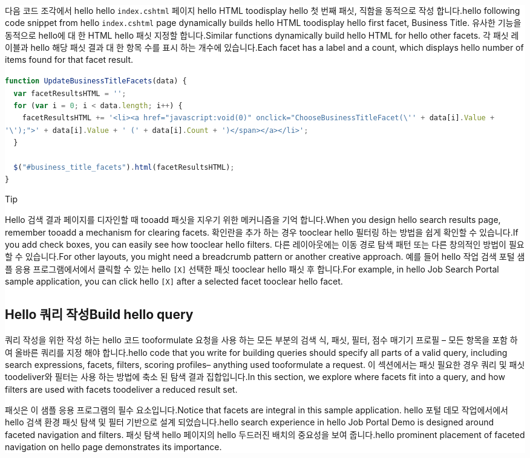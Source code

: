 <span data-ttu-id="51ba5-220">다음 코드 조각에서 hello hello `index.cshtml` 페이지 hello HTML toodisplay hello 첫 번째 패싯, 직함을 동적으로 작성 합니다.</span><span class="sxs-lookup"><span data-stu-id="51ba5-220">hello following code snippet from hello `index.cshtml` page dynamically builds hello HTML toodisplay hello first facet, Business Title.</span></span> <span data-ttu-id="51ba5-221">유사한 기능을 동적으로 hello에 대 한 HTML hello 패싯 지정할 합니다.</span><span class="sxs-lookup"><span data-stu-id="51ba5-221">Similar functions dynamically build hello HTML for hello other facets.</span></span> <span data-ttu-id="51ba5-222">각 패싯 레이블과 hello 해당 패싯 결과 대 한 항목 수를 표시 하는 개수에 있습니다.</span><span class="sxs-lookup"><span data-stu-id="51ba5-222">Each facet has a label and a count, which displays hello number of items found for that facet result.</span></span>

```js
function UpdateBusinessTitleFacets(data) {
  var facetResultsHTML = '';
  for (var i = 0; i < data.length; i++) {
    facetResultsHTML += '<li><a href="javascript:void(0)" onclick="ChooseBusinessTitleFacet(\'' + data[i].Value + '\');">' + data[i].Value + ' (' + data[i].Count + ')</span></a></li>';
  }

  $("#business_title_facets").html(facetResultsHTML);
}
```

> [!TIP]
> <span data-ttu-id="51ba5-223">Hello 검색 결과 페이지를 디자인할 때 tooadd 패싯을 지우기 위한 메커니즘을 기억 합니다.</span><span class="sxs-lookup"><span data-stu-id="51ba5-223">When you design hello search results page, remember tooadd a mechanism for clearing facets.</span></span> <span data-ttu-id="51ba5-224">확인란을 추가 하는 경우 tooclear hello 필터링 하는 방법을 쉽게 확인할 수 있습니다.</span><span class="sxs-lookup"><span data-stu-id="51ba5-224">If you add check boxes, you can easily see how tooclear hello filters.</span></span> <span data-ttu-id="51ba5-225">다른 레이아웃에는 이동 경로 탐색 패턴 또는 다른 창의적인 방법이 필요할 수 있습니다.</span><span class="sxs-lookup"><span data-stu-id="51ba5-225">For other layouts, you might need a breadcrumb pattern or another creative approach.</span></span> <span data-ttu-id="51ba5-226">예를 들어 hello 작업 검색 포털 샘플 응용 프로그램에서에서 클릭할 수 있는 hello `[X]` 선택한 패싯 tooclear hello 패싯 후 합니다.</span><span class="sxs-lookup"><span data-stu-id="51ba5-226">For example, in hello Job Search Portal sample application, you can click hello `[X]` after a selected facet tooclear hello facet.</span></span>

<a name="buildquery"></a>

## <a name="build-hello-query"></a><span data-ttu-id="51ba5-227">Hello 쿼리 작성</span><span class="sxs-lookup"><span data-stu-id="51ba5-227">Build hello query</span></span>
<span data-ttu-id="51ba5-228">쿼리 작성을 위한 작성 하는 hello 코드 tooformulate 요청을 사용 하는 모든 부분의 검색 식, 패싯, 필터, 점수 매기기 프로필 – 모든 항목을 포함 하 여 올바른 쿼리를 지정 해야 합니다.</span><span class="sxs-lookup"><span data-stu-id="51ba5-228">hello code that you write for building queries should specify all parts of a valid query, including search expressions, facets, filters, scoring profiles– anything used tooformulate a request.</span></span> <span data-ttu-id="51ba5-229">이 섹션에서는 패싯 필요한 경우 쿼리 및 패싯 toodeliver와 필터는 사용 하는 방법에 축소 된 탐색 결과 집합입니다.</span><span class="sxs-lookup"><span data-stu-id="51ba5-229">In this section, we explore where facets fit into a query, and how filters are used with facets toodeliver a reduced result set.</span></span>

<span data-ttu-id="51ba5-230">패싯은 이 샘플 응용 프로그램의 필수 요소입니다.</span><span class="sxs-lookup"><span data-stu-id="51ba5-230">Notice that facets are integral in this sample application.</span></span> <span data-ttu-id="51ba5-231">hello 포털 데모 작업에서에서 hello 검색 환경 패싯 탐색 및 필터 기반으로 설계 되었습니다.</span><span class="sxs-lookup"><span data-stu-id="51ba5-231">hello search experience in hello Job Portal Demo is designed around faceted navigation and filters.</span></span> <span data-ttu-id="51ba5-232">패싯 탐색 hello 페이지의 hello 두드러진 배치의 중요성을 보여 줍니다.</span><span class="sxs-lookup"><span data-stu-id="51ba5-232">hello prominent placement of faceted navigation on hello page demonstrates its importance.</span></span> 
